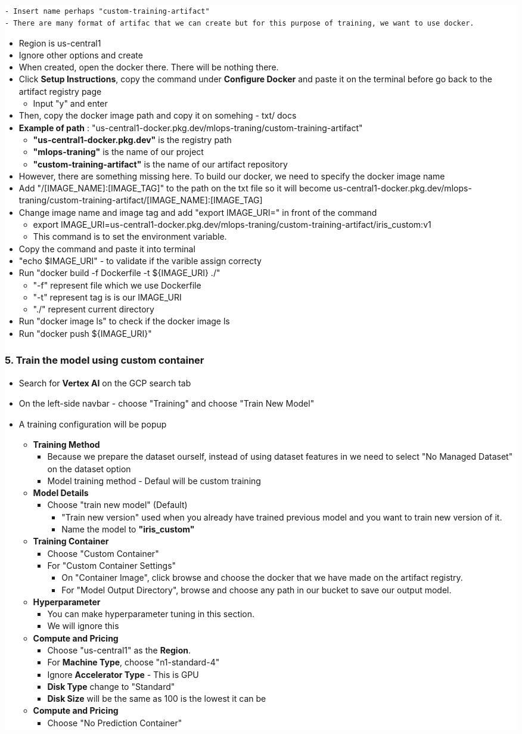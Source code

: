     - Insert name perhaps "custom-training-artifact"
    - There are many format of artifac that we can create but for this purpose of training, we want to use docker.
  - Region is us-central1
  - Ignore other options and create
  - When created, open the docker there. There will be nothing there.
  - Click **Setup Instructions**, copy the command under **Configure Docker** and paste it on the terminal before go back to the artifact registry page
    - Input "y" and enter
  - Then, copy the docker image path and copy it on somehing - txt/ docs
  - **Example of path** : "us-central1-docker.pkg.dev/mlops-traning/custom-training-artifact"
    - **"us-central1-docker.pkg.dev"** is the registry path
    - **"mlops-traning"** is the name of our project
    - **"custom-training-artifact"** is the name of our artifact repository
  - However, there are something missing here. To build our docker, we need to specify the docker image name
  - Add "/[IMAGE_NAME]:[IMAGE_TAG]" to the path on the txt file so it will become us-central1-docker.pkg.dev/mlops-traning/custom-training-artifact/[IMAGE_NAME]:[IMAGE_TAG]
  - Change image name and image tag and add "export IMAGE_URI=" in front of the command
    - export IMAGE_URI=us-central1-docker.pkg.dev/mlops-traning/custom-training-artifact/iris_custom:v1
    - This command is to set the environment variable.
  - Copy the command and paste it into terminal
  - "echo $IMAGE_URI" - to validate if the varible assign correcty
  - Run "docker build -f Dockerfile -t ${IMAGE_URI} ./"
    - "-f" represent file which we use Dockerfile
    - "-t" represent tag is is our IMAGE_URI
    - "./" represent current directory
  - Run "docker image ls" to check if the docker image ls
  - Run "docker push ${IMAGE_URI}"

### 5. Train the model using custom container

- Search for **Vertex AI** on the GCP search tab
- On the left-side navbar - choose "Training" and choose "Train New Model"
- A training configuration will be popup

  - **Training Method**
    - Because we prepare the dataset ourself, instead of using dataset features in we need to select "No Managed Dataset" on the dataset option
    - Model training method - Defaul will be custom training
  - **Model Details**
    - Choose "train new model" (Default)
      - "Train new version" used when you already have trained previous model and you want to train new version of it.
      - Name the model to **"iris_custom"**
  - **Training Container**
    - Choose "Custom Container"
    - For "Custom Container Settings"
      - On "Container Image", click browse and choose the docker that we have made on the artifact registry.
      - For "Model Output Directory", browse and choose any path in our bucket to save our output model.
  - **Hyperparameter**
    - You can make hyperparameter tuning in this section.
    - We will ignore this
  - **Compute and Pricing**
    - Choose "us-central1" as the **Region**.
    - For **Machine Type**, choose "n1-standard-4"
    - Ignore **Accelerator Type** - This is GPU
    - **Disk Type** change to "Standard"
    - **Disk Size** will be the same as 100 is the lowest it can be
  - **Compute and Pricing**
    - Choose "No Prediction Container"
